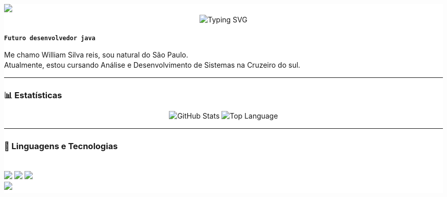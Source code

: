 <img width="100%" src="https://capsule-render.vercel.app/api?type=waving&height=100&color=000000"/>

<div align="center" width="100%">
  <img src="https://readme-typing-svg.demolab.com?font=Iosevka&color=2aa889&width=900&size=22&center=true&lines=+Bem+vindo!;Me+chamo+william,;Sou+estudante+de+analise+e+desenvolvimento+de+software" alt="Typing SVG"/>

</div>

**`Futuro desenvolvedor java`**

Me chamo William Silva reis,  sou natural do São Paulo.  
Atualmente, estou cursando Análise e Desenvolvimento de Sistemas na Cruzeiro do sul.

---

### 📊 Estatísticas

<div align="center">
  <img height=180 align="center" alt="GitHub Stats" src="https://github-readme-stats.vercel.app/api/?username=william-silva-reis&show_icons=true&count_private=true&rank_icon=github&theme=gotham&font=Iosevka"/>
  <img height=180 align="center" alt="Top Language" src="https://github-readme-stats.vercel.app/api/top-langs/?username=william-silva-reis&layout=compact&font=Iosevka&langs_count=16&theme=gotham"/>
  <br>

 
</div>

---

### 🤖 Linguagens e Tecnologias


<div  style="display: inline_block"><br>
  <img width="40" src="https://cdn.jsdelivr.net/gh/devicons/devicon@latest/icons/javascript/javascript-original.svg" />
  <img width="40" src="https://cdn.jsdelivr.net/gh/devicons/devicon@latest/icons/html5/html5-original.svg" />
  <img width="40" src="https://cdn.jsdelivr.net/gh/devicons/devicon@latest/icons/css3/css3-original.svg" />
 
  
</div>




<img width=100% src="https://capsule-render.vercel.app/api?type=waving&color=000000&height=100&section=footer"/>
